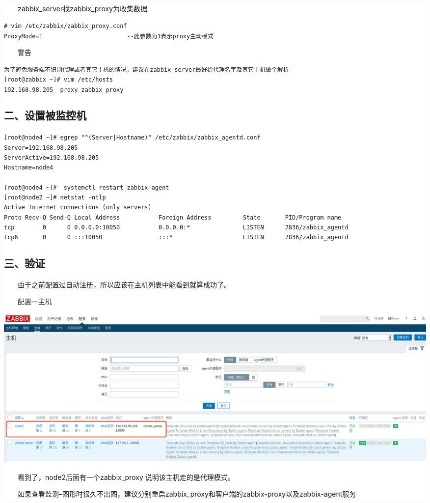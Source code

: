 　　zabbix_server找zabbix_proxy为收集数据

```
# vim /etc/zabbix/zabbix_proxy.conf
ProxyMode=1						   --此参数为1表示proxy主动模式						  
```

　　警告

```
为了避免服务端不识别代理或者其它主机的情况，建议在zabbix_server最好给代理名字及其它主机做个解析
[root@zabbix ~]# vim /etc/hosts
192.168.98.205  proxy zabbix_proxy 
```

## 二、设置被监控机

```
[root@node4 ~]# egrep "^(Server|Hostname)" /etc/zabbix/zabbix_agentd.conf 
Server=192.168.98.205
ServerActive=192.168.98.205
Hostname=node4

[root@node4 ~]#  systemctl restart zabbix-agent
[root@node2 ~]# netstat -ntlp 
Active Internet connections (only servers)
Proto Recv-Q Send-Q Local Address           Foreign Address         State       PID/Program name     
tcp        0      0 0.0.0.0:10050           0.0.0.0:*               LISTEN      7836/zabbix_agentd  
tcp6       0      0 :::10050                :::*                    LISTEN      7836/zabbix_agentd  
```

## 三、验证

　　由于之前配置过自动注册，所以应该在主机列表中能看到就算成功了。

　　配置—主机

​![image20200215140100181.png](assets/image20200215140100181-20230610173809-wgpvqvw.png)​

　　看到了，node2后面有一个zabbix_proxy 说明该主机走的是代理模式。

　　如果查看监测–图形时很久不出图，建议分别重启zabbix_proxy和客户端的zabbix-proxy以及zabbix-agent服务
